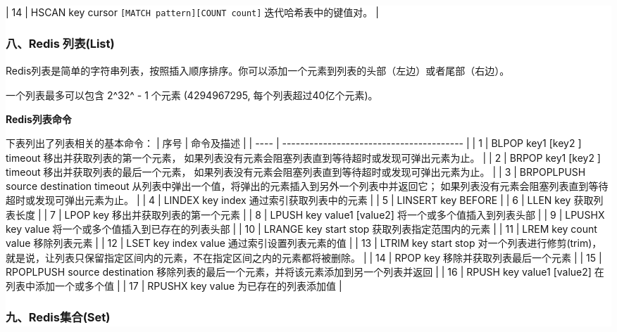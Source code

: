 |  14  | HSCAN key cursor `[MATCH pattern][COUNT count]`  迭代哈希表中的键值对。 |



### 八、Redis 列表(List)

Redis列表是简单的字符串列表，按照插入顺序排序。你可以添加一个元素到列表的头部（左边）或者尾部（右边）。

一个列表最多可以包含 2^32^ - 1 个元素 (4294967295, 每个列表超过40亿个元素)。

**Redis列表命令**

下表列出了列表相关的基本命令：
| 序号   | 命令及描述                                    |
| ---- | ---------------------------------------- |
| 1    | BLPOP key1 [key2 ] timeout 移出并获取列表的第一个元素， 如果列表没有元素会阻塞列表直到等待超时或发现可弹出元素为止。 |
| 2    | BRPOP key1 [key2 ] timeout  移出并获取列表的最后一个元素， 如果列表没有元素会阻塞列表直到等待超时或发现可弹出元素为止。 |
| 3    | BRPOPLPUSH source destination timeout 从列表中弹出一个值，将弹出的元素插入到另外一个列表中并返回它； 如果列表没有元素会阻塞列表直到等待超时或发现可弹出元素为止。 |
| 4    | LINDEX key index 通过索引获取列表中的元素            |
| 5    | LINSERT key BEFORE                       |
| 6    | LLEN key 获取列表长度                          |
| 7    | LPOP key 移出并获取列表的第一个元素                   |
| 8    | LPUSH key value1 [value2] 将一个或多个值插入到列表头部 |
| 9    | LPUSHX key value 将一个或多个值插入到已存在的列表头部      |
| 10   | LRANGE key start stop 获取列表指定范围内的元素       |
| 11   | LREM key count value 移除列表元素              |
| 12   | LSET key index value 通过索引设置列表元素的值        |
| 13   | LTRIM key start stop 对一个列表进行修剪(trim)，就是说，让列表只保留指定区间内的元素，不在指定区间之内的元素都将被删除。 |
| 14   | RPOP key 移除并获取列表最后一个元素                   |
| 15   | RPOPLPUSH source destination 移除列表的最后一个元素，并将该元素添加到另一个列表并返回 |
| 16   | RPUSH key value1 [value2] 在列表中添加一个或多个值   |
| 17   | RPUSHX key value 为已存在的列表添加值              |



### 九、Redis集合(Set)

